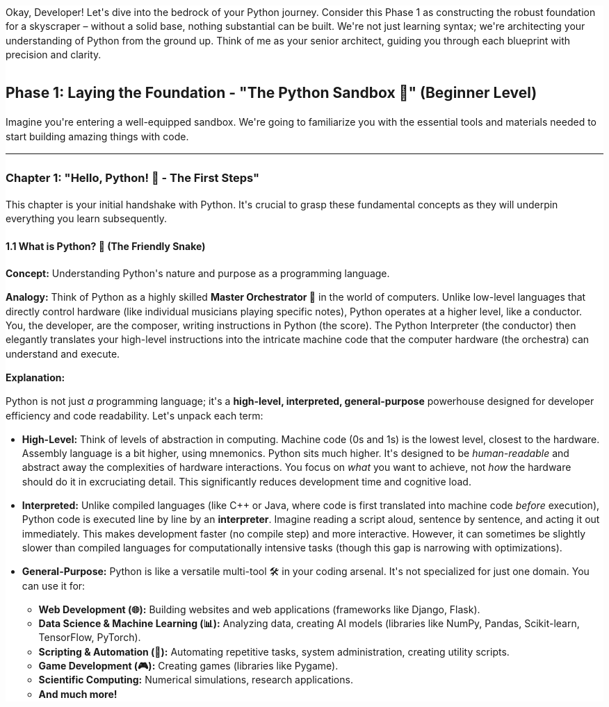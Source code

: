 Okay, Developer! Let's dive into the bedrock of your Python journey. Consider this Phase 1 as constructing the robust foundation for a skyscraper – without a solid base, nothing substantial can be built. We're not just learning syntax; we're architecting your understanding of Python from the ground up.  Think of me as your senior architect, guiding you through each blueprint with precision and clarity.

## Phase 1: Laying the Foundation - "The Python Sandbox 🧰" (Beginner Level)

Imagine you're entering a well-equipped sandbox. We're going to familiarize you with the essential tools and materials needed to start building amazing things with code.

---

### Chapter 1: "Hello, Python! 👋 - The First Steps"

This chapter is your initial handshake with Python. It's crucial to grasp these fundamental concepts as they will underpin everything you learn subsequently.

#### 1.1 What is Python? 🐍 (The Friendly Snake)

**Concept:**  Understanding Python's nature and purpose as a programming language.

**Analogy:**  Think of Python as a highly skilled **Master Orchestrator 🎼** in the world of computers.  Unlike low-level languages that directly control hardware (like individual musicians playing specific notes), Python operates at a higher level, like a conductor.  You, the developer, are the composer, writing instructions in Python (the score). The Python Interpreter (the conductor) then elegantly translates your high-level instructions into the intricate machine code that the computer hardware (the orchestra) can understand and execute.

**Explanation:**

Python is not just *a* programming language; it's a **high-level, interpreted, general-purpose** powerhouse designed for developer efficiency and code readability. Let's unpack each term:

*   **High-Level:**  Think of levels of abstraction in computing.  Machine code (0s and 1s) is the lowest level, closest to the hardware. Assembly language is a bit higher, using mnemonics. Python sits much higher.  It's designed to be *human-readable* and abstract away the complexities of hardware interactions. You focus on *what* you want to achieve, not *how* the hardware should do it in excruciating detail. This significantly reduces development time and cognitive load.

*   **Interpreted:**  Unlike compiled languages (like C++ or Java, where code is first translated into machine code *before* execution), Python code is executed line by line by an **interpreter**.  Imagine reading a script aloud, sentence by sentence, and acting it out immediately. This makes development faster (no compile step) and more interactive.  However, it can sometimes be slightly slower than compiled languages for computationally intensive tasks (though this gap is narrowing with optimizations).

*   **General-Purpose:** Python is like a versatile multi-tool 🛠️ in your coding arsenal. It's not specialized for just one domain. You can use it for:
    *   **Web Development (🌐):** Building websites and web applications (frameworks like Django, Flask).
    *   **Data Science & Machine Learning (📊):** Analyzing data, creating AI models (libraries like NumPy, Pandas, Scikit-learn, TensorFlow, PyTorch).
    *   **Scripting & Automation (🤖):** Automating repetitive tasks, system administration, creating utility scripts.
    *   **Game Development (🎮):** Creating games (libraries like Pygame).
    *   **Scientific Computing:** Numerical simulations, research applications.
    *   **And much more!**
